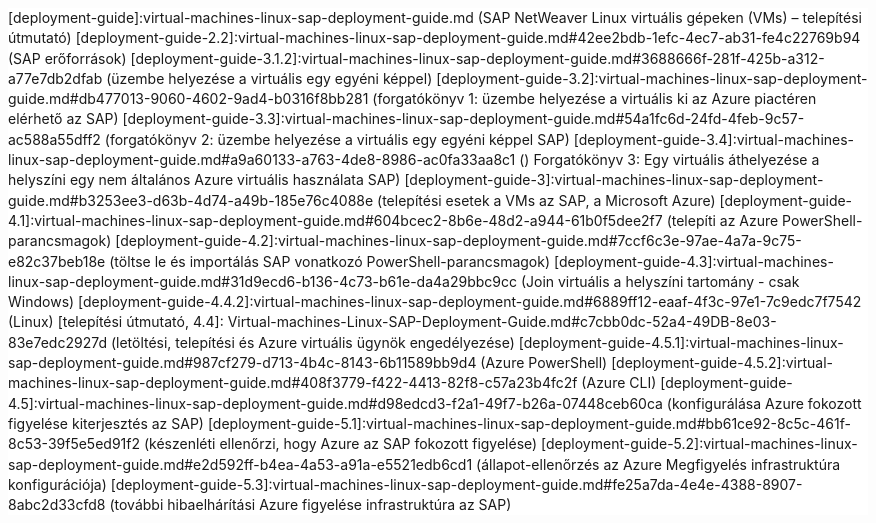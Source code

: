 [deployment-guide]:virtual-machines-linux-sap-deployment-guide.md (SAP NetWeaver Linux virtuális gépeken (VMs) – telepítési útmutató) [deployment-guide-2.2]:virtual-machines-linux-sap-deployment-guide.md#42ee2bdb-1efc-4ec7-ab31-fe4c22769b94 (SAP erőforrások) [deployment-guide-3.1.2]:virtual-machines-linux-sap-deployment-guide.md#3688666f-281f-425b-a312-a77e7db2dfab (üzembe helyezése a virtuális egy egyéni képpel) [deployment-guide-3.2]:virtual-machines-linux-sap-deployment-guide.md#db477013-9060-4602-9ad4-b0316f8bb281 (forgatókönyv 1: üzembe helyezése a virtuális ki az Azure piactéren elérhető az SAP) [deployment-guide-3.3]:virtual-machines-linux-sap-deployment-guide.md#54a1fc6d-24fd-4feb-9c57-ac588a55dff2 (forgatókönyv 2: üzembe helyezése a virtuális egy egyéni képpel SAP) [deployment-guide-3.4]:virtual-machines-linux-sap-deployment-guide.md#a9a60133-a763-4de8-8986-ac0fa33aa8c1 () Forgatókönyv 3: Egy virtuális áthelyezése a helyszíni egy nem általános Azure virtuális használata SAP) [deployment-guide-3]:virtual-machines-linux-sap-deployment-guide.md#b3253ee3-d63b-4d74-a49b-185e76c4088e (telepítési esetek a VMs az SAP, a Microsoft Azure) [deployment-guide-4.1]:virtual-machines-linux-sap-deployment-guide.md#604bcec2-8b6e-48d2-a944-61b0f5dee2f7 (telepíti az Azure PowerShell-parancsmagok) [deployment-guide-4.2]:virtual-machines-linux-sap-deployment-guide.md#7ccf6c3e-97ae-4a7a-9c75-e82c37beb18e (töltse le és importálás SAP vonatkozó PowerShell-parancsmagok) [deployment-guide-4.3]:virtual-machines-linux-sap-deployment-guide.md#31d9ecd6-b136-4c73-b61e-da4a29bbc9cc (Join virtuális a helyszíni tartomány - csak Windows) [deployment-guide-4.4.2]:virtual-machines-linux-sap-deployment-guide.md#6889ff12-eaaf-4f3c-97e1-7c9edc7f7542 (Linux) [telepítési útmutató, 4.4]: Virtual-machines-Linux-SAP-Deployment-Guide.md#c7cbb0dc-52a4-49DB-8e03-83e7edc2927d (letöltési, telepítési és Azure virtuális ügynök engedélyezése) [deployment-guide-4.5.1]:virtual-machines-linux-sap-deployment-guide.md#987cf279-d713-4b4c-8143-6b11589bb9d4 (Azure PowerShell) [deployment-guide-4.5.2]:virtual-machines-linux-sap-deployment-guide.md#408f3779-f422-4413-82f8-c57a23b4fc2f (Azure CLI) [deployment-guide-4.5]:virtual-machines-linux-sap-deployment-guide.md#d98edcd3-f2a1-49f7-b26a-07448ceb60ca (konfigurálása Azure fokozott figyelése kiterjesztés az SAP) [deployment-guide-5.1]:virtual-machines-linux-sap-deployment-guide.md#bb61ce92-8c5c-461f-8c53-39f5e5ed91f2 (készenléti ellenőrzi, hogy Azure az SAP fokozott figyelése) [deployment-guide-5.2]:virtual-machines-linux-sap-deployment-guide.md#e2d592ff-b4ea-4a53-a91a-e5521edb6cd1 (állapot-ellenőrzés az Azure Megfigyelés infrastruktúra konfigurációja) [deployment-guide-5.3]:virtual-machines-linux-sap-deployment-guide.md#fe25a7da-4e4e-4388-8907-8abc2d33cfd8 (további hibaelhárítási Azure figyelése infrastruktúra az SAP)

[deployment-guide-configure-monitoring-scenario-1]:virtual-machines-linux-sap-deployment-guide.md#ec323ac3-1de9-4c3a-b770-4ff701def65b (Configure Monitoring)
[deployment-guide-configure-proxy]:virtual-machines-linux-sap-deployment-guide.md#baccae00-6f79-4307-ade4-40292ce4e02d (Configure Proxy)
[deployment-guide-figure-100]:./media/virtual-machines-shared-sap-deployment-guide/100-deploy-vm-image.png
[deployment-guide-figure-1000]:./media/virtual-machines-shared-sap-deployment-guide/1000-service-properties.png
[deployment-guide-figure-11]:virtual-machines-linux-sap-deployment-guide.md#figure-11
[deployment-guide-figure-1100]:./media/virtual-machines-shared-sap-deployment-guide/1100-azperflib.png
[deployment-guide-figure-1200]:./media/virtual-machines-shared-sap-deployment-guide/1200-cmd-test-login.png
[deployment-guide-figure-1300]:./media/virtual-machines-shared-sap-deployment-guide/1300-cmd-test-executed.png
[deployment-guide-figure-14]:virtual-machines-linux-sap-deployment-guide.md#figure-14
[deployment-guide-figure-1400]:./media/virtual-machines-shared-sap-deployment-guide/1400-azperflib-error-servicenotstarted.png
[deployment-guide-figure-300]:./media/virtual-machines-shared-sap-deployment-guide/300-deploy-private-image.png
[deployment-guide-figure-400]:./media/virtual-machines-shared-sap-deployment-guide/400-deploy-using-disk.png
[deployment-guide-figure-5]:virtual-machines-linux-sap-deployment-guide.md#figure-5
[deployment-guide-figure-50]:./media/virtual-machines-shared-sap-deployment-guide/50-forced-tunneling-suse.png
[deployment-guide-figure-500]:./media/virtual-machines-shared-sap-deployment-guide/500-install-powershell.png
[deployment-guide-figure-6]:virtual-machines-linux-sap-deployment-guide.md#figure-6
[deployment-guide-figure-600]:./media/virtual-machines-shared-sap-deployment-guide/600-powershell-version.png
[deployment-guide-figure-7]:virtual-machines-linux-sap-deployment-guide.md#figure-7
[deployment-guide-figure-700]:./media/virtual-machines-shared-sap-deployment-guide/700-install-powershell-installed.png

[comment]: <> (SAP-Host ügynök az SAP Megjegyzés 1409604 MSSedusch teendő hozzáadása ARM javítás szintje)
[comment]: <> (Miért szükség egy fájlkezelés, például a fájlkiszolgálóra vagy a virtuális javasoljuk MSSedusch teendő? Eltér, így a helyszíni?)
[comment]: <> (Teendők MSSedusch frissítés Windows hivatkozásra) 